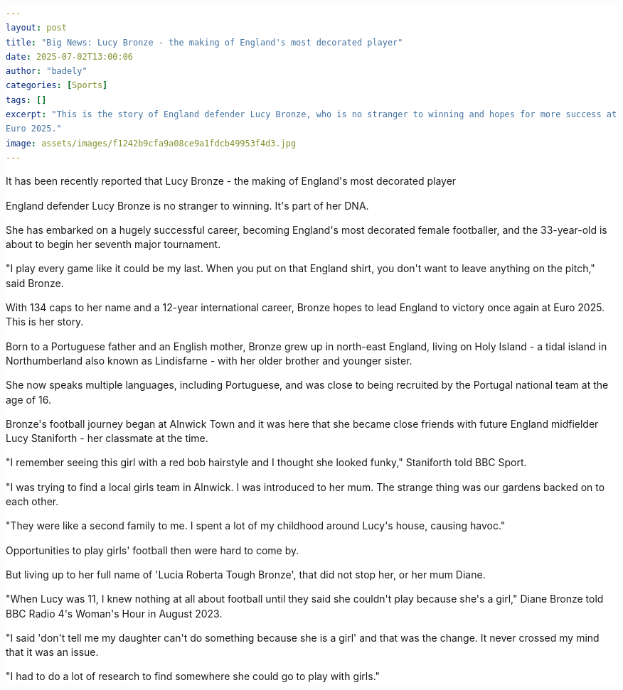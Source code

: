 ```yaml
---
layout: post
title: "Big News: Lucy Bronze - the making of England's most decorated player"
date: 2025-07-02T13:00:06
author: "badely"
categories: [Sports]
tags: []
excerpt: "This is the story of England defender Lucy Bronze, who is no stranger to winning and hopes for more success at Euro 2025."
image: assets/images/f1242b9cfa9a08ce9a1fdcb49953f4d3.jpg
---
```


It has been recently reported that Lucy Bronze - the making of England's most decorated player

England defender Lucy Bronze is no stranger to winning. It's part of her DNA. 

She has embarked on a hugely successful career, becoming England's most decorated female footballer, and the 33-year-old is about to begin her seventh major tournament.

"I play every game like it could be my last. When you put on that England shirt, you don't want to leave anything on the pitch," said Bronze. 

With 134 caps to her name and a 12-year international career, Bronze hopes to lead England to victory once again at Euro 2025. This is her story.

Born to a Portuguese father and an English mother, Bronze grew up in north-east England, living on Holy Island - a tidal island in Northumberland also known as Lindisfarne - with her older brother and younger sister.

She now speaks multiple languages, including Portuguese, and was close to being recruited by the Portugal national team at the age of 16.

Bronze's football journey began at Alnwick Town and it was here that she became close friends with future England midfielder Lucy Staniforth - her classmate at the time.

"I remember seeing this girl with a red bob hairstyle and I thought she looked funky," Staniforth told BBC Sport.

"I was trying to find a local girls team in Alnwick. I was introduced to her mum. The strange thing was our gardens backed on to each other.

"They were like a second family to me. I spent a lot of my childhood around Lucy's house, causing havoc."

Opportunities to play girls' football then were hard to come by.

But living up to her full name of 'Lucia Roberta Tough Bronze', that did not stop her, or her mum Diane.

"When Lucy was 11, I knew nothing at all about football until they said she couldn't play because she's a girl," Diane Bronze told BBC Radio 4's Woman's Hour in August 2023.

"I said 'don't tell me my daughter can't do something because she is a girl' and that was the change. It never crossed my mind that it was an issue.

"I had to do a lot of research to find somewhere she could go to play with girls."
